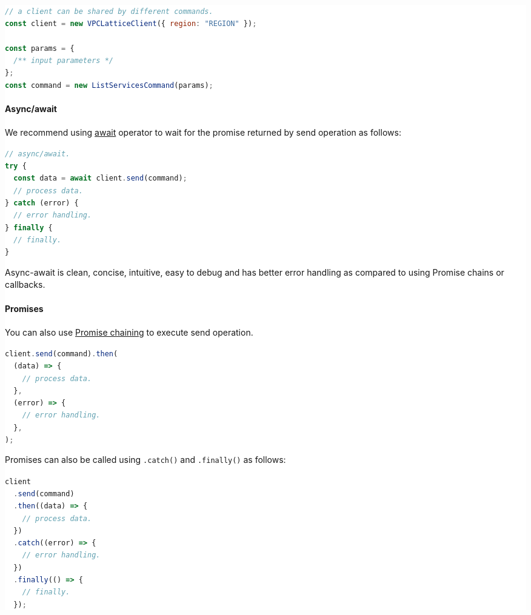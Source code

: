```js
// a client can be shared by different commands.
const client = new VPCLatticeClient({ region: "REGION" });

const params = {
  /** input parameters */
};
const command = new ListServicesCommand(params);
```

#### Async/await

We recommend using [await](https://developer.mozilla.org/en-US/docs/Web/JavaScript/Reference/Operators/await)
operator to wait for the promise returned by send operation as follows:

```js
// async/await.
try {
  const data = await client.send(command);
  // process data.
} catch (error) {
  // error handling.
} finally {
  // finally.
}
```

Async-await is clean, concise, intuitive, easy to debug and has better error handling
as compared to using Promise chains or callbacks.

#### Promises

You can also use [Promise chaining](https://developer.mozilla.org/en-US/docs/Web/JavaScript/Guide/Using_promises#chaining)
to execute send operation.

```js
client.send(command).then(
  (data) => {
    // process data.
  },
  (error) => {
    // error handling.
  },
);
```

Promises can also be called using `.catch()` and `.finally()` as follows:

```js
client
  .send(command)
  .then((data) => {
    // process data.
  })
  .catch((error) => {
    // error handling.
  })
  .finally(() => {
    // finally.
  });
```
